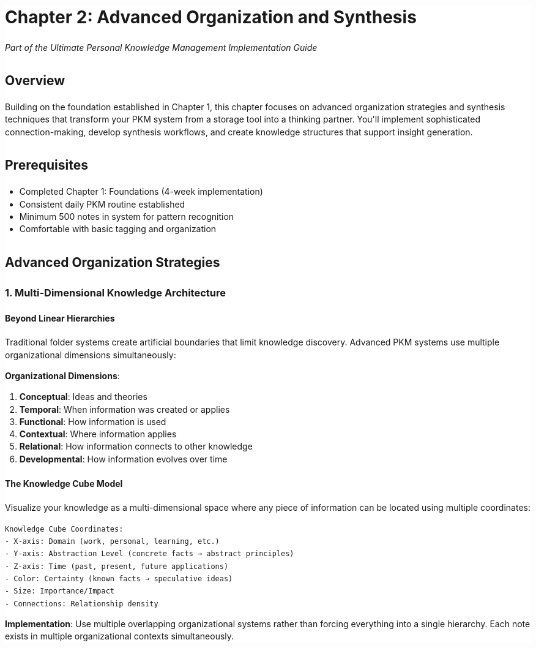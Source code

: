 # Chapter 2: Advanced Organization and Synthesis

*Part of the Ultimate Personal Knowledge Management Implementation Guide*

## Overview

Building on the foundation established in Chapter 1, this chapter focuses on advanced organization strategies and synthesis techniques that transform your PKM system from a storage tool into a thinking partner. You'll implement sophisticated connection-making, develop synthesis workflows, and create knowledge structures that support insight generation.

## Prerequisites

- Completed Chapter 1: Foundations (4-week implementation)
- Consistent daily PKM routine established
- Minimum 500 notes in system for pattern recognition
- Comfortable with basic tagging and organization

## Advanced Organization Strategies

### 1. Multi-Dimensional Knowledge Architecture

#### Beyond Linear Hierarchies
Traditional folder systems create artificial boundaries that limit knowledge discovery. Advanced PKM systems use multiple organizational dimensions simultaneously:

**Organizational Dimensions**:
1. **Conceptual**: Ideas and theories
2. **Temporal**: When information was created or applies
3. **Functional**: How information is used
4. **Contextual**: Where information applies
5. **Relational**: How information connects to other knowledge
6. **Developmental**: How information evolves over time

#### The Knowledge Cube Model
Visualize your knowledge as a multi-dimensional space where any piece of information can be located using multiple coordinates:

```
Knowledge Cube Coordinates:
- X-axis: Domain (work, personal, learning, etc.)
- Y-axis: Abstraction Level (concrete facts → abstract principles)
- Z-axis: Time (past, present, future applications)
- Color: Certainty (known facts → speculative ideas)
- Size: Importance/Impact
- Connections: Relationship density
```

**Implementation**:
Use multiple overlapping organizational systems rather than forcing everything into a single hierarchy. Each note exists in multiple organizational contexts simultaneously.
